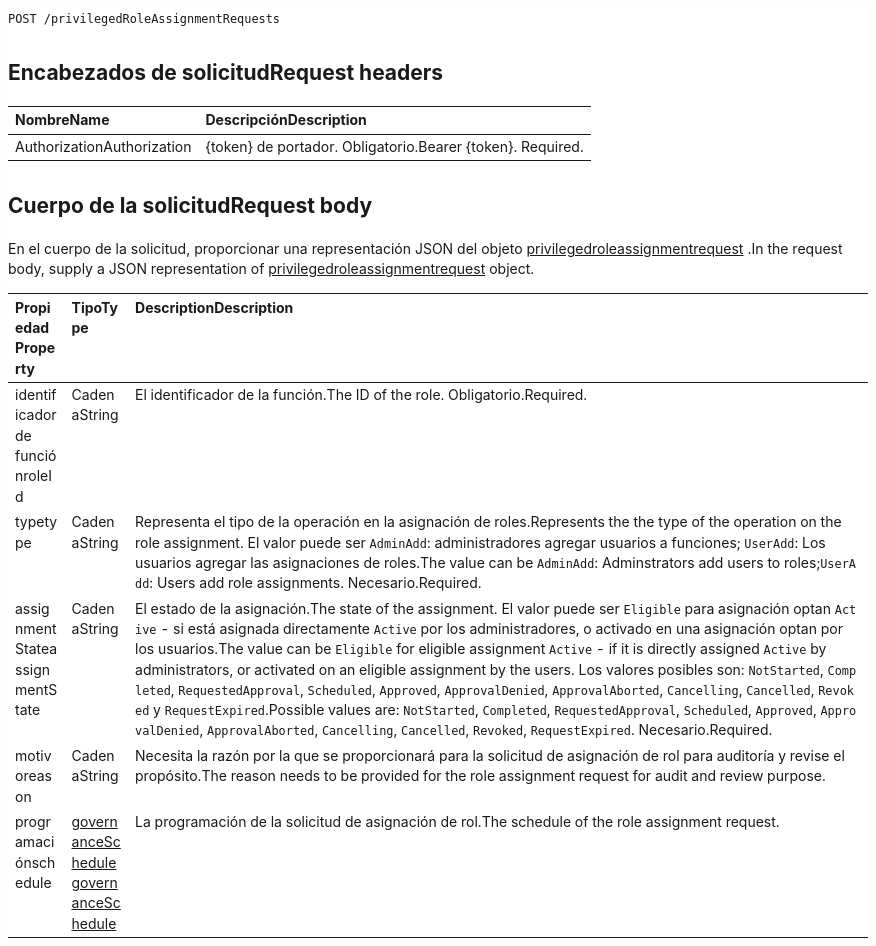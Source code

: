 ```http
POST /privilegedRoleAssignmentRequests
```

## <a name="request-headers"></a><span data-ttu-id="dc3a8-119">Encabezados de solicitud</span><span class="sxs-lookup"><span data-stu-id="dc3a8-119">Request headers</span></span>
| <span data-ttu-id="dc3a8-120">Nombre</span><span class="sxs-lookup"><span data-stu-id="dc3a8-120">Name</span></span>      |<span data-ttu-id="dc3a8-121">Descripción</span><span class="sxs-lookup"><span data-stu-id="dc3a8-121">Description</span></span>|
|:----------|:----------|
| <span data-ttu-id="dc3a8-122">Authorization</span><span class="sxs-lookup"><span data-stu-id="dc3a8-122">Authorization</span></span>  | <span data-ttu-id="dc3a8-p103">{token} de portador. Obligatorio.</span><span class="sxs-lookup"><span data-stu-id="dc3a8-p103">Bearer {token}. Required.</span></span> |

## <a name="request-body"></a><span data-ttu-id="dc3a8-125">Cuerpo de la solicitud</span><span class="sxs-lookup"><span data-stu-id="dc3a8-125">Request body</span></span>
<span data-ttu-id="dc3a8-126">En el cuerpo de la solicitud, proporcionar una representación JSON del objeto [privilegedroleassignmentrequest](../resources/privilegedroleassignmentrequest.md) .</span><span class="sxs-lookup"><span data-stu-id="dc3a8-126">In the request body, supply a JSON representation of [privilegedroleassignmentrequest](../resources/privilegedroleassignmentrequest.md) object.</span></span> 

| <span data-ttu-id="dc3a8-127">Propiedad</span><span class="sxs-lookup"><span data-stu-id="dc3a8-127">Property</span></span>     | <span data-ttu-id="dc3a8-128">Tipo</span><span class="sxs-lookup"><span data-stu-id="dc3a8-128">Type</span></span>    |  <span data-ttu-id="dc3a8-129">Description</span><span class="sxs-lookup"><span data-stu-id="dc3a8-129">Description</span></span>|
|:---------------|:--------|:----------|
|<span data-ttu-id="dc3a8-130">identificador de función</span><span class="sxs-lookup"><span data-stu-id="dc3a8-130">roleId</span></span>|<span data-ttu-id="dc3a8-131">Cadena</span><span class="sxs-lookup"><span data-stu-id="dc3a8-131">String</span></span>|<span data-ttu-id="dc3a8-132">El identificador de la función.</span><span class="sxs-lookup"><span data-stu-id="dc3a8-132">The ID of the role.</span></span> <span data-ttu-id="dc3a8-133">Obligatorio.</span><span class="sxs-lookup"><span data-stu-id="dc3a8-133">Required.</span></span>|
|<span data-ttu-id="dc3a8-134">type</span><span class="sxs-lookup"><span data-stu-id="dc3a8-134">type</span></span>|<span data-ttu-id="dc3a8-135">Cadena</span><span class="sxs-lookup"><span data-stu-id="dc3a8-135">String</span></span>|<span data-ttu-id="dc3a8-136">Representa el tipo de la operación en la asignación de roles.</span><span class="sxs-lookup"><span data-stu-id="dc3a8-136">Represents the the type of the operation on the role assignment.</span></span> <span data-ttu-id="dc3a8-137">El valor puede ser `AdminAdd`: administradores agregar usuarios a funciones; `UserAdd`: Los usuarios agregar las asignaciones de roles.</span><span class="sxs-lookup"><span data-stu-id="dc3a8-137">The value can be `AdminAdd`: Adminstrators add users to roles;`UserAdd`: Users add role assignments.</span></span> <span data-ttu-id="dc3a8-138">Necesario.</span><span class="sxs-lookup"><span data-stu-id="dc3a8-138">Required.</span></span>|
|<span data-ttu-id="dc3a8-139">assignmentState</span><span class="sxs-lookup"><span data-stu-id="dc3a8-139">assignmentState</span></span>|<span data-ttu-id="dc3a8-140">Cadena</span><span class="sxs-lookup"><span data-stu-id="dc3a8-140">String</span></span>|<span data-ttu-id="dc3a8-141">El estado de la asignación.</span><span class="sxs-lookup"><span data-stu-id="dc3a8-141">The state of the assignment.</span></span> <span data-ttu-id="dc3a8-142">El valor puede ser `Eligible` para asignación optan `Active` - si está asignada directamente `Active` por los administradores, o activado en una asignación optan por los usuarios.</span><span class="sxs-lookup"><span data-stu-id="dc3a8-142">The value can be `Eligible` for eligible assignment `Active` - if it is directly assigned `Active` by administrators, or activated on an eligible assignment by the users.</span></span> <span data-ttu-id="dc3a8-143">Los valores posibles son: ``NotStarted``, `Completed`, `RequestedApproval`, `Scheduled`, `Approved`, `ApprovalDenied`, `ApprovalAborted`, `Cancelling`, `Cancelled`, `Revoked` y `RequestExpired`.</span><span class="sxs-lookup"><span data-stu-id="dc3a8-143">Possible values are: ``NotStarted``, `Completed`, `RequestedApproval`, `Scheduled`, `Approved`, `ApprovalDenied`, `ApprovalAborted`, `Cancelling`, `Cancelled`, `Revoked`, `RequestExpired`.</span></span> <span data-ttu-id="dc3a8-144">Necesario.</span><span class="sxs-lookup"><span data-stu-id="dc3a8-144">Required.</span></span>|
|<span data-ttu-id="dc3a8-145">motivo</span><span class="sxs-lookup"><span data-stu-id="dc3a8-145">reason</span></span>|<span data-ttu-id="dc3a8-146">Cadena</span><span class="sxs-lookup"><span data-stu-id="dc3a8-146">String</span></span>|<span data-ttu-id="dc3a8-147">Necesita la razón por la que se proporcionará para la solicitud de asignación de rol para auditoría y revise el propósito.</span><span class="sxs-lookup"><span data-stu-id="dc3a8-147">The reason needs to be provided for the role assignment request for audit and review purpose.</span></span>|
|<span data-ttu-id="dc3a8-148">programación</span><span class="sxs-lookup"><span data-stu-id="dc3a8-148">schedule</span></span>|[<span data-ttu-id="dc3a8-149">governanceSchedule</span><span class="sxs-lookup"><span data-stu-id="dc3a8-149">governanceSchedule</span></span>](../resources/governanceschedule.md)|<span data-ttu-id="dc3a8-150">La programación de la solicitud de asignación de rol.</span><span class="sxs-lookup"><span data-stu-id="dc3a8-150">The schedule of the role assignment request.</span></span>|
